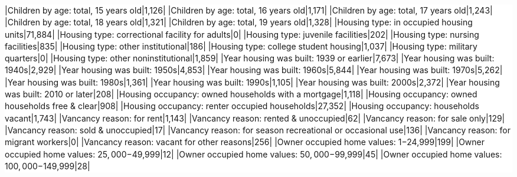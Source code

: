 |Children by age: total, 15 years old|1,126|
|Children by age: total, 16 years old|1,171|
|Children by age: total, 17 years old|1,243|
|Children by age: total, 18 years old|1,321|
|Children by age: total, 19 years old|1,328|
|Housing type: in occupied housing units|71,884|
|Housing type: correctional facility for adults|0|
|Housing type: juvenile facilities|202|
|Housing type: nursing facilities|835|
|Housing type: other institutional|186|
|Housing type: college student housing|1,037|
|Housing type: military quarters|0|
|Housing type: other noninstitutional|1,859|
|Year housing was built: 1939 or earlier|7,673|
|Year housing was built: 1940s|2,929|
|Year housing was built: 1950s|4,853|
|Year housing was built: 1960s|5,844|
|Year housing was built: 1970s|5,262|
|Year housing was built: 1980s|1,361|
|Year housing was built: 1990s|1,105|
|Year housing was built: 2000s|2,372|
|Year housing was built: 2010 or later|208|
|Housing occupancy: owned households with a mortgage|1,118|
|Housing occupancy: owned households free & clear|908|
|Housing occupancy: renter occupied households|27,352|
|Housing occupancy: households vacant|1,743|
|Vancancy reason: for rent|1,143|
|Vancancy reason: rented & unoccupied|62|
|Vancancy reason: for sale only|129|
|Vancancy reason: sold & unoccupied|17|
|Vancancy reason: for season recreational or occasional use|136|
|Vancancy reason: for migrant workers|0|
|Vancancy reason: vacant for other reasons|256|
|Owner occupied home values: $1-$24,999|199|
|Owner occupied home values: $25,000-$49,999|12|
|Owner occupied home values: $50,000-$99,999|45|
|Owner occupied home values: $100,000-$149,999|28|